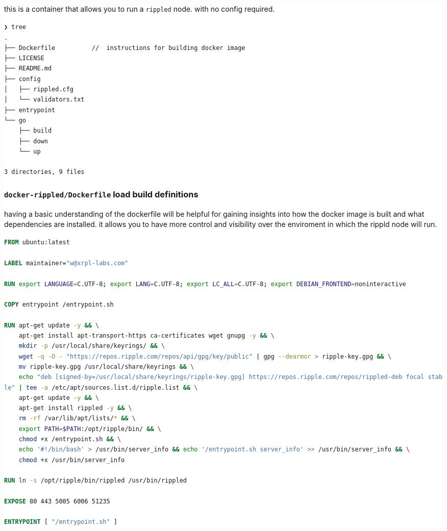 this is a container that allows you to run a `rippled` node.  with no config required.

```
❯ tree
.
├── Dockerfile          //  instructions for building docker image
├── LICENSE
├── README.md
├── config
│   ├── rippled.cfg
│   └── validators.txt
├── entrypoint
└── go
    ├── build
    ├── down
    └── up

3 directories, 9 files
```

###  `docker-rippled/Dockerfile` load build definitions

having a basic understanding of the dockerfile will be helpful for gaining insights into how the docker image is built and what dependencies are installed.  it allows you to have more control and visibility over the enviroment in which the rippld node will run.


```Dockerfile
FROM ubuntu:latest

LABEL maintainer="w@xrpl-labs.com"

RUN export LANGUAGE=C.UTF-8; export LANG=C.UTF-8; export LC_ALL=C.UTF-8; export DEBIAN_FRONTEND=noninteractive

COPY entrypoint /entrypoint.sh

RUN apt-get update -y && \
    apt-get install apt-transport-https ca-certificates wget gnupg -y && \
    mkdir -p /usr/local/share/keyrings/ && \
    wget -q -O - "https://repos.ripple.com/repos/api/gpg/key/public" | gpg --dearmor > ripple-key.gpg && \
    mv ripple-key.gpg /usr/local/share/keyrings && \
    echo "deb [signed-by=/usr/local/share/keyrings/ripple-key.gpg] https://repos.ripple.com/repos/rippled-deb focal stable" | tee -a /etc/apt/sources.list.d/ripple.list && \
    apt-get update -y && \
    apt-get install rippled -y && \
    rm -rf /var/lib/apt/lists/* && \
    export PATH=$PATH:/opt/ripple/bin/ && \
    chmod +x /entrypoint.sh && \
    echo '#!/bin/bash' > /usr/bin/server_info && echo '/entrypoint.sh server_info' >> /usr/bin/server_info && \
    chmod +x /usr/bin/server_info

RUN ln -s /opt/ripple/bin/rippled /usr/bin/rippled

EXPOSE 80 443 5005 6006 51235

ENTRYPOINT [ "/entrypoint.sh" ]
```
